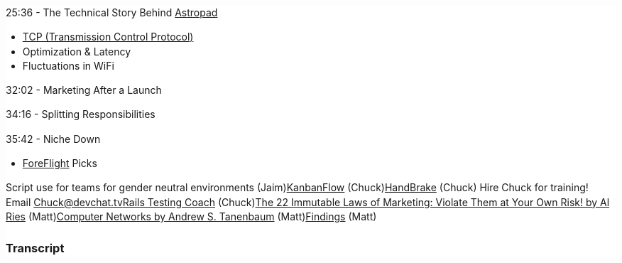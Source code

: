 25:36 - The Technical Story Behind [Astropad](http://astropad.com/)

- [TCP (Transmission Control Protocol)](https://en.wikipedia.org/wiki/Transmission_Control_Protocol)
- Optimization & Latency
- Fluctuations in WiFi

32:02 - Marketing After a Launch

34:16 - Splitting Responsibilities

35:42 - Niche Down

- [ForeFlight](http://blog.foreflight.com/)
  Picks

Script use for teams for gender neutral environments (Jaim)[KanbanFlow](https://kanbanflow.com/) (Chuck)[HandBrake](https://handbrake.fr/) (Chuck) Hire Chuck for training! Email [Chuck@devchat.tv](mailto:Chuck@devchat.tv)[Rails Testing Coach](http://railstestingcoach.com/) (Chuck)[The 22 Immutable Laws of Marketing: Violate Them at Your Own Risk! by Al Ries](http://www.amazon.com/gp/product/0887306667/ref=as_li_qf_sp_asin_il_tl?ie=UTF8&camp=1789&creative=9325&creativeASIN=0887306667&linkCode=as2&tag=chamaxwoo-20&linkId=WIB5AFIICHDONY2H) (Matt)[Computer Networks by Andrew S. Tanenbaum](http://www.amazon.com/gp/product/0132126958/ref=as_li_qf_sp_asin_il_tl?ie=UTF8&camp=1789&creative=9325&creativeASIN=0132126958&linkCode=as2&tag=chamaxwoo-20&linkId=MHFZNQYRMFU2BMVJ) (Matt)[Findings](http://findingsapp.com/) (Matt)

### Transcript
